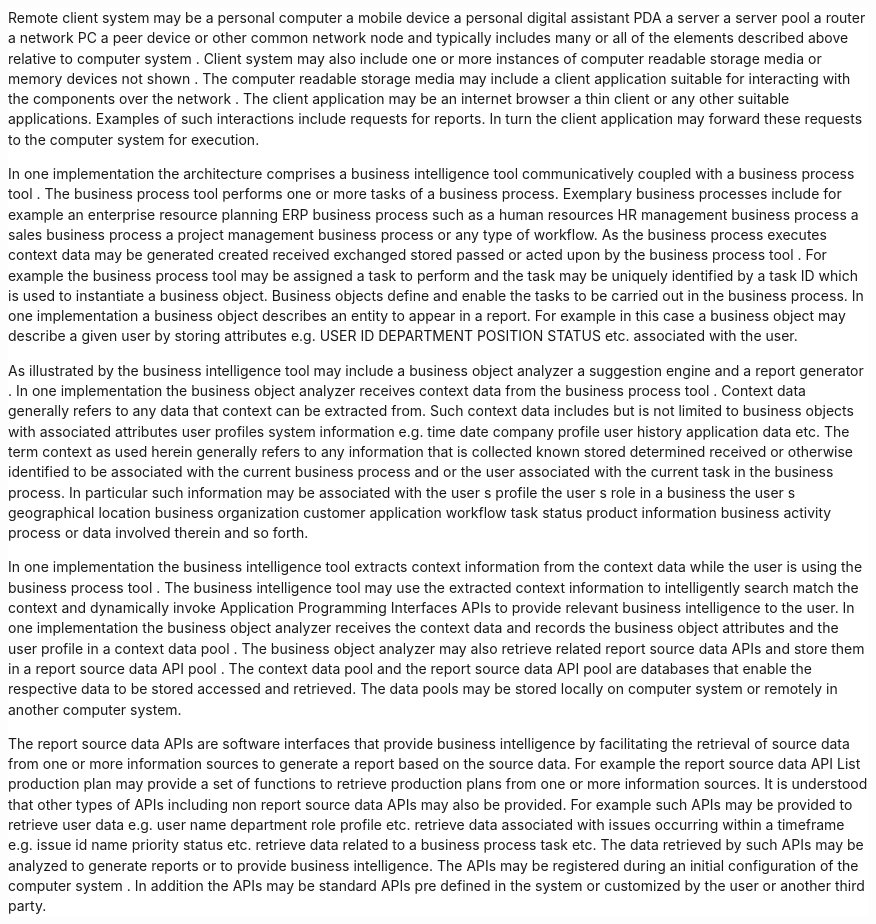 Remote client system may be a personal computer a mobile device a personal digital assistant PDA a server a server pool a router a network PC a peer device or other common network node and typically includes many or all of the elements described above relative to computer system . Client system may also include one or more instances of computer readable storage media or memory devices not shown . The computer readable storage media may include a client application suitable for interacting with the components over the network . The client application may be an internet browser a thin client or any other suitable applications. Examples of such interactions include requests for reports. In turn the client application may forward these requests to the computer system for execution.

In one implementation the architecture comprises a business intelligence tool communicatively coupled with a business process tool . The business process tool performs one or more tasks of a business process. Exemplary business processes include for example an enterprise resource planning ERP business process such as a human resources HR management business process a sales business process a project management business process or any type of workflow. As the business process executes context data may be generated created received exchanged stored passed or acted upon by the business process tool . For example the business process tool may be assigned a task to perform and the task may be uniquely identified by a task ID which is used to instantiate a business object. Business objects define and enable the tasks to be carried out in the business process. In one implementation a business object describes an entity to appear in a report. For example in this case a business object may describe a given user by storing attributes e.g. USER ID DEPARTMENT POSITION STATUS etc. associated with the user.

As illustrated by the business intelligence tool may include a business object analyzer a suggestion engine and a report generator . In one implementation the business object analyzer receives context data from the business process tool . Context data generally refers to any data that context can be extracted from. Such context data includes but is not limited to business objects with associated attributes user profiles system information e.g. time date company profile user history application data etc. The term context as used herein generally refers to any information that is collected known stored determined received or otherwise identified to be associated with the current business process and or the user associated with the current task in the business process. In particular such information may be associated with the user s profile the user s role in a business the user s geographical location business organization customer application workflow task status product information business activity process or data involved therein and so forth.

In one implementation the business intelligence tool extracts context information from the context data while the user is using the business process tool . The business intelligence tool may use the extracted context information to intelligently search match the context and dynamically invoke Application Programming Interfaces APIs to provide relevant business intelligence to the user. In one implementation the business object analyzer receives the context data and records the business object attributes and the user profile in a context data pool . The business object analyzer may also retrieve related report source data APIs and store them in a report source data API pool . The context data pool and the report source data API pool are databases that enable the respective data to be stored accessed and retrieved. The data pools may be stored locally on computer system or remotely in another computer system.

The report source data APIs are software interfaces that provide business intelligence by facilitating the retrieval of source data from one or more information sources to generate a report based on the source data. For example the report source data API List production plan may provide a set of functions to retrieve production plans from one or more information sources. It is understood that other types of APIs including non report source data APIs may also be provided. For example such APIs may be provided to retrieve user data e.g. user name department role profile etc. retrieve data associated with issues occurring within a timeframe e.g. issue id name priority status etc. retrieve data related to a business process task etc. The data retrieved by such APIs may be analyzed to generate reports or to provide business intelligence. The APIs may be registered during an initial configuration of the computer system . In addition the APIs may be standard APIs pre defined in the system or customized by the user or another third party.
